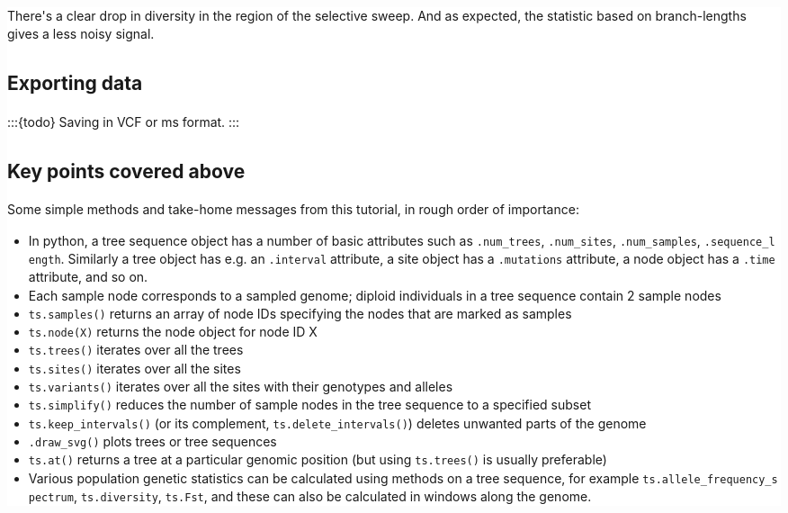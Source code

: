 There's a clear drop in diversity in the region of the selective sweep. And as expected,
the statistic based on branch-lengths gives a less noisy signal.


## Exporting data

:::{todo}
Saving in VCF or ms format.
:::

## Key points covered above

Some simple methods and take-home messages from this tutorial, in rough order of importance:

* In python, a tree sequence object has a number of basic attributes such as
    ``.num_trees``, ``.num_sites``, ``.num_samples``, ``.sequence_length``. Similarly
    a tree object has e.g. an ``.interval`` attribute, a site object has a ``.mutations``
    attribute, a node object has a ``.time`` attribute, and so on.
* Each sample node corresponds to a sampled genome; diploid individuals in a tree sequence
    contain 2 sample nodes
* ``ts.samples()`` returns an array of node IDs specifying the nodes that are marked as samples
* ``ts.node(X)`` returns the node object for node ID X
* ``ts.trees()`` iterates over all the trees
* ``ts.sites()`` iterates over all the sites
* ``ts.variants()`` iterates over all the sites with their genotypes and alleles
* ``ts.simplify()`` reduces the number of sample nodes in the tree sequence to a specified subset
* ``ts.keep_intervals()`` (or its complement, ``ts.delete_intervals()``) deletes unwanted parts of the genome
* ``.draw_svg()`` plots trees or tree sequences
* ``ts.at()`` returns a tree at a particular genomic position (but using ``ts.trees()`` is usually preferable)
* Various population genetic statistics can be calculated using methods on a tree sequence, for example
    ``ts.allele_frequency_spectrum``, ``ts.diversity``, ``ts.Fst``, and these can also be
    calculated in windows along the genome.


